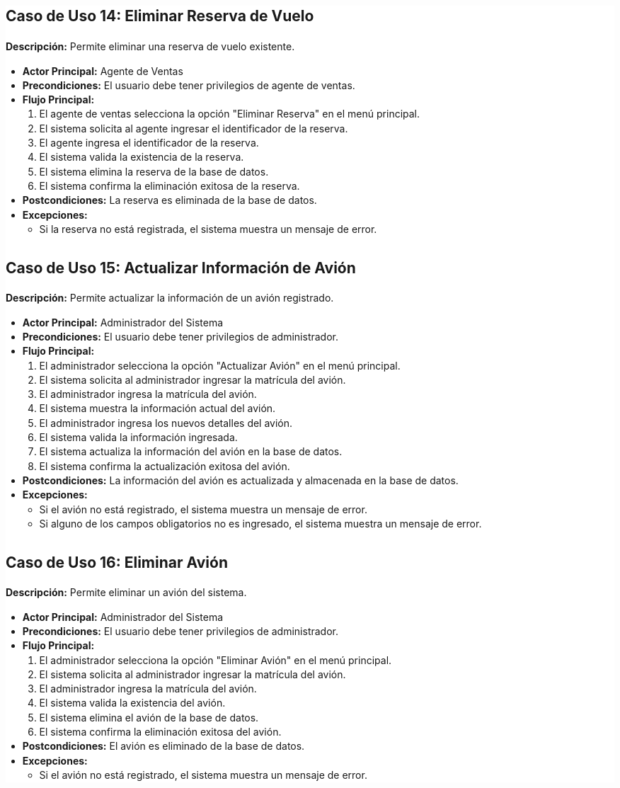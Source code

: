 ## Caso de Uso 14: Eliminar Reserva de Vuelo

**Descripción:** Permite eliminar una reserva de vuelo existente.

- **Actor Principal:** Agente de Ventas
- **Precondiciones:** El usuario debe tener privilegios de agente de ventas.
- **Flujo Principal:**
  1. El agente de ventas selecciona la opción "Eliminar Reserva" en el menú principal.
  2. El sistema solicita al agente ingresar el identificador de la reserva.
  3. El agente ingresa el identificador de la reserva.
  4. El sistema valida la existencia de la reserva.
  5. El sistema elimina la reserva de la base de datos.
  6. El sistema confirma la eliminación exitosa de la reserva.
- **Postcondiciones:** La reserva es eliminada de la base de datos.
- **Excepciones:**
  - Si la reserva no está registrada, el sistema muestra un mensaje de error.

## Caso de Uso 15: Actualizar Información de Avión

**Descripción:** Permite actualizar la información de un avión registrado.

- **Actor Principal:** Administrador del Sistema
- **Precondiciones:** El usuario debe tener privilegios de administrador.
- **Flujo Principal:**
  1. El administrador selecciona la opción "Actualizar Avión" en el menú principal.
  2. El sistema solicita al administrador ingresar la matrícula del avión.
  3. El administrador ingresa la matrícula del avión.
  4. El sistema muestra la información actual del avión.
  5. El administrador ingresa los nuevos detalles del avión.
  6. El sistema valida la información ingresada.
  7. El sistema actualiza la información del avión en la base de datos.
  8. El sistema confirma la actualización exitosa del avión.
- **Postcondiciones:** La información del avión es actualizada y almacenada en la base de datos.
- **Excepciones:**
  - Si el avión no está registrado, el sistema muestra un mensaje de error.
  - Si alguno de los campos obligatorios no es ingresado, el sistema muestra un mensaje de error.

## Caso de Uso 16: Eliminar Avión

**Descripción:** Permite eliminar un avión del sistema.

- **Actor Principal:** Administrador del Sistema
- **Precondiciones:** El usuario debe tener privilegios de administrador.
- **Flujo Principal:**
  1. El administrador selecciona la opción "Eliminar Avión" en el menú principal.
  2. El sistema solicita al administrador ingresar la matrícula del avión.
  3. El administrador ingresa la matrícula del avión.
  4. El sistema valida la existencia del avión.
  5. El sistema elimina el avión de la base de datos.
  6. El sistema confirma la eliminación exitosa del avión.
- **Postcondiciones:** El avión es eliminado de la base de datos.
- **Excepciones:**
  - Si el avión no está registrado, el sistema muestra un mensaje de error.
